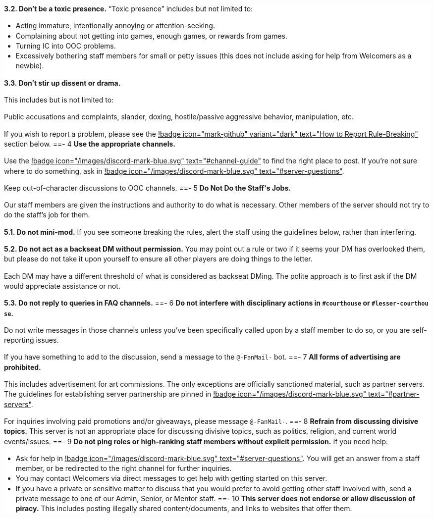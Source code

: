 **3.2. Don’t be a toxic presence.**
“Toxic presence” includes but not limited to:

- Acting immature, intentionally annoying or attention-seeking.
- Complaining about not getting into games, enough games, or rewards from games.
- Turning IC into OOC problems.
- Excessively bothering staff members for small or petty issues (this does not include asking for help from Welcomers as a newbie).

**3.3. Don’t stir up dissent or drama.**

This includes but is not limited to: 

Public accusations and complaints, slander, doxing, hostile/passive aggressive behavior, manipulation, etc. 

If you wish to report a problem, please see the [!badge icon="mark-github" variant="dark" text="How to Report Rule-Breaking"](/rules/#how-to-report-rule-breaking) section below.
==- 4️ **Use the appropriate channels.**

Use the [!badge icon="/images/discord-mark-blue.svg" text="#channel-guide"](https://discord.com/channels/512870694883950598/537506745916850176) to find the right place to post. If you’re not sure where to do something, ask in [!badge icon="/images/discord-mark-blue.svg" text="#server-questions"](https://discord.com/channels/512870694883950598/546725434608451584).

Keep out-of-character discussions to OOC channels.
==- 5️ **Do Not Do the Staff's Jobs.**

Our staff members are given the instructions and authority to do what is necessary. Other members of the server should not try to do the staff’s job for them.

**5.1. Do not mini-mod.**
If you see someone breaking the rules, alert the staff using the guidelines below, rather than interfering.

**5.2. Do not act as a backseat DM without permission.**
You may point out a rule or two if it seems your DM has overlooked them, but please do not take it upon yourself to ensure all other players are doing things to the letter. 

Each DM may have a different threshold of what is considered as backseat DMing. The polite approach is to first ask if the DM would appreciate assistance or not.

**5.3. Do not reply to queries in FAQ channels.**
==- 6️ **Do not interfere with disciplinary actions in `#courthouse` or `#lesser-courthouse`.**

Do not write messages in those channels unless you’ve been specifically called upon by a staff member to do so, or you are self-reporting issues. 

If you have something to add to the discussion, send a message to the `@-FanMail-` bot.
==- 7️ **All forms of advertising are prohibited.**

This includes advertisement for art commissions. The only exceptions are officially sanctioned material, such as partner servers. The guidelines for establishing server partnership are pinned in [!badge icon="/images/discord-mark-blue.svg" text="#partner-servers"](https://discord.com/channels/512870694883950598/529249355748605952).

For inquiries involving paid promotions and/or giveaways, please message `@-FanMail-`.
==- 8️ **Refrain from discussing divisive topics.**
This server is not an appropriate place for discussing divisive topics, such as politics, religion, and current world events/issues.
==- 9️ **Do not ping roles or high-ranking staff members without explicit permission.**
If you need help:
- Ask for help in [!badge icon="/images/discord-mark-blue.svg" text="#server-questions"](https://discord.com/channels/512870694883950598/546725434608451584). You will get an answer from a staff member, or be redirected to the right channel for further inquiries.
- You may contact Welcomers via direct messages to get help with getting started on this server.
- If you have a private or sensitive matter to discuss that you would prefer to avoid getting other staff involved with, send a private message to one of our Admin, Senior, or Mentor staff.
==- 1️️0️ **This server does not endorse or allow discussion of piracy.**
This includes posting illegally shared content/documents, and links to websites that offer them.
